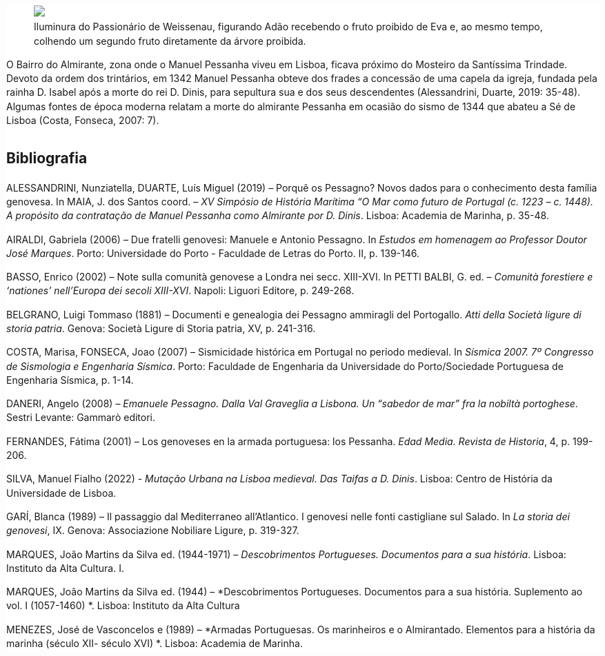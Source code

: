 <figure class="align-center">
    <a href="{{ site.baseurl }}/assets/images/2025-01-09-Vairo-001.jpg"><img class="metade" src="{{ site.baseurl }}/assets/images/2025-01-09-Vairo-001.jpg"></a>
    <figcaption class="figure-text-center">Iluminura do Passionário de Weissenau, figurando Adão recebendo o fruto proibido de Eva e, ao mesmo tempo, colhendo um segundo fruto diretamente da árvore proibida.</figcaption>        
</figure>

O Bairro do Almirante, zona onde o Manuel Pessanha viveu em Lisboa, ficava próximo do Mosteiro da Santíssima Trindade. Devoto da ordem dos trintários, em 1342 Manuel Pessanha obteve dos frades a concessão de uma capela da igreja, fundada pela rainha D. Isabel após a morte do rei D. Dinis, para sepultura sua e dos seus descendentes (Alessandrini, Duarte, 2019: 35-48). Algumas fontes de época moderna relatam a morte do almirante Pessanha em ocasião do sismo de 1344 que abateu a Sé de Lisboa (Costa, Fonseca, 2007: 7).  

## Bibliografia
ALESSANDRINI, Nunziatella, DUARTE, Luís Miguel (2019) – Porquê os Pessagno? Novos dados para o conhecimento desta família genovesa. In MAIA, J. dos Santos coord. – *XV Simpósio de História Marítima “O Mar como futuro de Portugal (c. 1223 – c. 1448). A propósito da contratação de Manuel Pessanha como Almirante por D. Dinis*. Lisboa: Academia de Marinha, p. 35-48.

AIRALDI, Gabriela (2006) – Due fratelli genovesi: Manuele e Antonio Pessagno. In *Estudos em homenagem ao Professor Doutor José Marques*. Porto: Universidade do Porto - Faculdade de Letras do Porto. II, p. 139-146. 

BASSO, Enrico (2002) – Note sulla comunità genovese a Londra nei secc. XIII-XVI. In PETTI BALBI, G. ed. – *Comunità forestiere e ‘nationes’ nell’Europa dei secoli XIII-XVI*. Napoli: Liguori Editore, p. 249-268.

BELGRANO, Luigi Tommaso (1881) – Documenti e genealogia dei Pessagno ammiragli del Portogallo. *Atti della Società ligure di storia patria*. Genova: Società Ligure di Storia patria, XV, p. 241-316. 

COSTA, Marisa, FONSECA, Joao (2007) – Sismicidade histórica em Portugal no período medieval. In *Sísmica 2007. 7º Congresso de Sismologia e Engenharia Sísmica*. Porto: Faculdade de Engenharia da Universidade do Porto/Sociedade Portuguesa de Engenharia Sísmica, p. 1-14.

DANERI, Angelo (2008) – *Emanuele Pessagno. Dalla Val Graveglia a Lisbona. Un “sabedor de mar” fra la nobiltà portoghese*. Sestri Levante: Gammarò editori.

FERNANDES, Fátima (2001) – Los genoveses en la armada portuguesa: los Pessanha. *Edad Media. Revista de Historia*, 4, p. 199-206.

SILVA, Manuel Fialho (2022) - *Mutação Urbana na Lisboa medieval. Das Taifas a D. Dinis*. Lisboa: Centro de História da Universidade de Lisboa.

GARÍ, Blanca (1989) – Il passaggio dal Mediterraneo all’Atlantico. I genovesi nelle fonti castigliane sul Salado. In *La storia dei genovesi*, IX. Genova: Associazione Nobiliare Ligure, p. 319-327.

MARQUES, João Martins da Silva ed. (1944-1971) – *Descobrimentos Portugueses. Documentos para a sua história*. Lisboa: Instituto da Alta Cultura. I.

MARQUES, João Martins da Silva ed. (1944) – *Descobrimentos Portugueses. Documentos para a sua história. Suplemento ao vol. I (1057-1460) *. Lisboa: Instituto da Alta Cultura

MENEZES, José de Vasconcelos e (1989) – *Armadas Portuguesas. Os marinheiros e o Almirantado. Elementos para a história da marinha (século XII- século XVI) *. Lisboa: Academia de Marinha.
